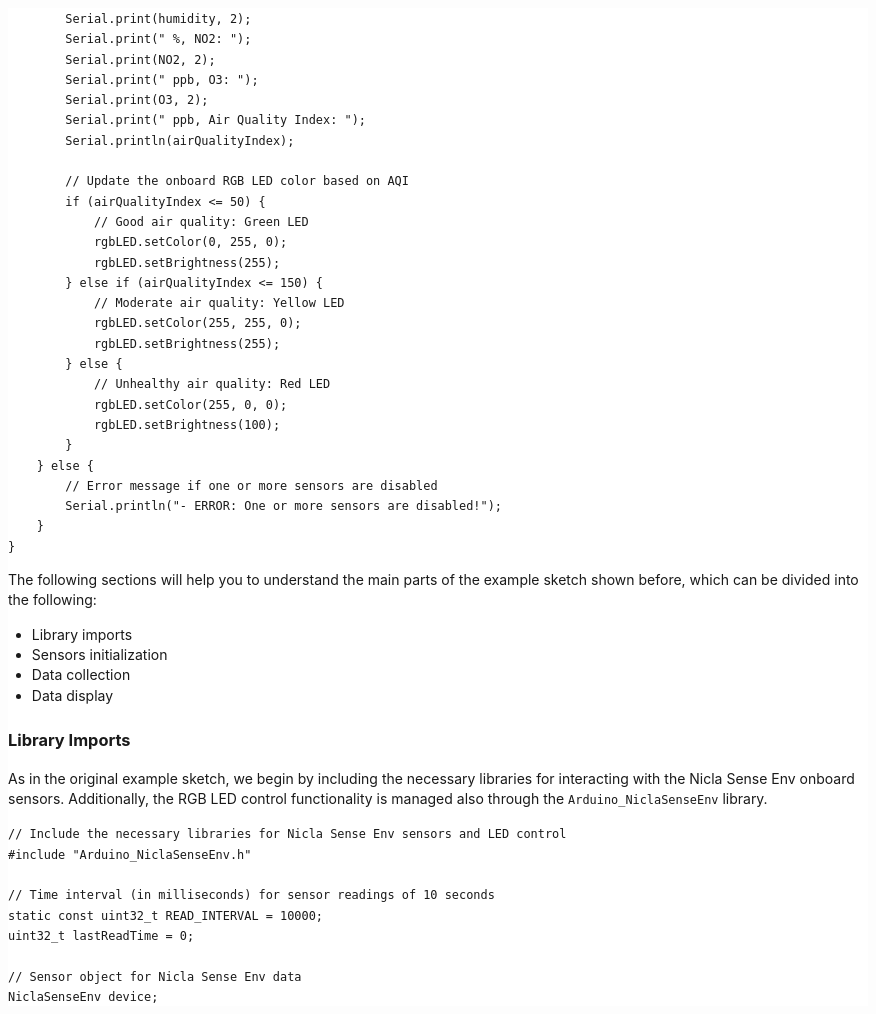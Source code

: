 ```arduino
        Serial.print(humidity, 2);
        Serial.print(" %, NO2: ");
        Serial.print(NO2, 2);
        Serial.print(" ppb, O3: ");
        Serial.print(O3, 2);
        Serial.print(" ppb, Air Quality Index: ");
        Serial.println(airQualityIndex);

        // Update the onboard RGB LED color based on AQI
        if (airQualityIndex <= 50) {
            // Good air quality: Green LED
            rgbLED.setColor(0, 255, 0);  
            rgbLED.setBrightness(255);   
        } else if (airQualityIndex <= 150) {
            // Moderate air quality: Yellow LED
            rgbLED.setColor(255, 255, 0);
            rgbLED.setBrightness(255);
        } else {
            // Unhealthy air quality: Red LED
            rgbLED.setColor(255, 0, 0);
            rgbLED.setBrightness(100);
        }
    } else {
        // Error message if one or more sensors are disabled
        Serial.println("- ERROR: One or more sensors are disabled!");
    }
}
```

The following sections will help you to understand the main parts of the example sketch shown before, which can be divided into the following:

- Library imports
- Sensors initialization
- Data collection
- Data display

### Library Imports

As in the original example sketch, we begin by including the necessary libraries for interacting with the Nicla Sense Env onboard sensors. Additionally, the RGB LED control functionality is managed also through the `Arduino_NiclaSenseEnv` library.

```arduino
// Include the necessary libraries for Nicla Sense Env sensors and LED control
#include "Arduino_NiclaSenseEnv.h"

// Time interval (in milliseconds) for sensor readings of 10 seconds
static const uint32_t READ_INTERVAL = 10000; 
uint32_t lastReadTime = 0;

// Sensor object for Nicla Sense Env data
NiclaSenseEnv device;
```
